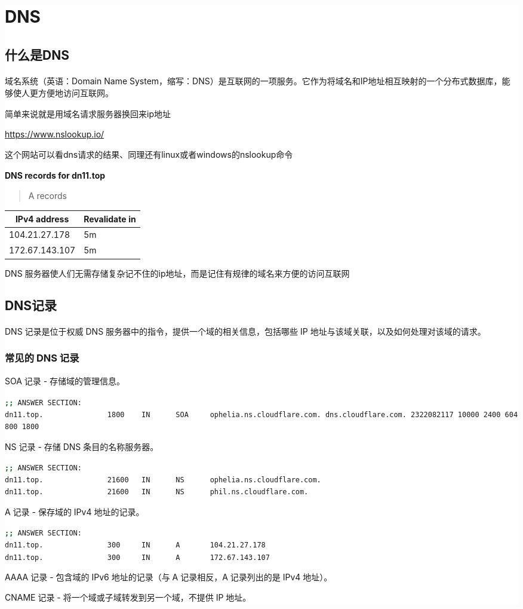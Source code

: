 # DNS

## 什么是DNS
域名系统（英语：Domain Name System，缩写：DNS）是互联网的一项服务。它作为将域名和IP地址相互映射的一个分布式数据库，能够使人更方便地访问互联网。

简单来说就是用域名请求服务器换回来ip地址

https://www.nslookup.io/

这个网站可以看dns请求的结果、同理还有linux或者windows的nslookup命令

**DNS records for dn11.top**

> A records

|IPv4 address|Revalidate in|
|---|---|
|104.21.27.178|5m|
|172.67.143.107|5m|

DNS 服务器使人们无需存储复杂记不住的ip地址，而是记住有规律的域名来方便的访问互联网

## DNS记录

DNS 记录是位于权威 DNS 服务器中的指令，提供一个域的相关信息，包括哪些 IP 地址与该域关联，以及如何处理对该域的请求。

### 常见的 DNS 记录

SOA 记录 - 存储域的管理信息。

```bash
;; ANSWER SECTION:
dn11.top.               1800    IN      SOA     ophelia.ns.cloudflare.com. dns.cloudflare.com. 2322082117 10000 2400 604800 1800
```

NS 记录 - 存储 DNS 条目的名称服务器。

```bash
;; ANSWER SECTION:
dn11.top.               21600   IN      NS      ophelia.ns.cloudflare.com.
dn11.top.               21600   IN      NS      phil.ns.cloudflare.com.
```

A 记录 - 保存域的 IPv4 地址的记录。

```bash
;; ANSWER SECTION:
dn11.top.               300     IN      A       104.21.27.178
dn11.top.               300     IN      A       172.67.143.107
```

AAAA 记录 - 包含域的 IPv6 地址的记录（与 A 记录相反，A 记录列出的是 IPv4 地址）。

CNAME 记录 - 将一个域或子域转发到另一个域，不提供 IP 地址。
